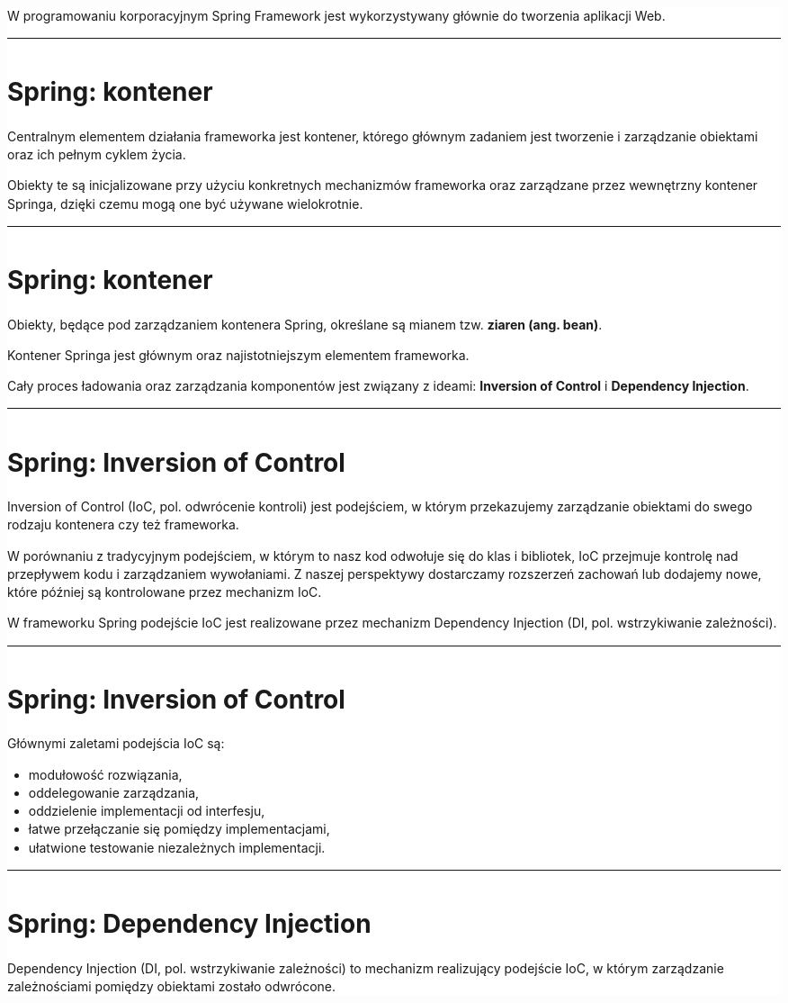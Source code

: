 W programowaniu korporacyjnym Spring Framework jest wykorzystywany głównie do tworzenia aplikacji Web. 

---
# Spring: kontener

Centralnym elementem działania frameworka jest kontener, którego głównym zadaniem jest tworzenie i zarządzanie obiektami oraz ich pełnym cyklem życia.

Obiekty te są inicjalizowane przy użyciu konkretnych mechanizmów frameworka oraz zarządzane przez wewnętrzny kontener Springa, dzięki czemu mogą one być używane wielokrotnie.

---
# Spring: kontener

Obiekty, będące pod zarządzaniem kontenera Spring, określane są mianem tzw. **ziaren (ang. bean)**.

Kontener Springa jest głównym oraz najistotniejszym elementem frameworka. 

Cały proces ładowania oraz zarządzania komponentów jest związany z ideami: **Inversion of Control** i **Dependency Injection**.

---
# Spring: Inversion of Control

Inversion of Control (IoC, pol. odwrócenie kontroli) jest podejściem, w którym przekazujemy zarządzanie obiektami do swego rodzaju kontenera czy też frameworka.

W porównaniu z tradycyjnym podejściem, w którym to nasz kod odwołuje się do klas i bibliotek, IoC przejmuje kontrolę nad przepływem kodu i zarządzaniem wywołaniami. Z naszej perspektywy dostarczamy rozszerzeń zachowań lub dodajemy nowe, które później są kontrolowane przez mechanizm IoC.

W frameworku Spring podejście IoC jest realizowane przez mechanizm Dependency Injection (DI, pol. wstrzykiwanie zależności).

---
# Spring: Inversion of Control

Głównymi zaletami podejścia IoC są:
- modułowość rozwiązania,
- oddelegowanie zarządzania,
- oddzielenie implementacji od interfesju,
- łatwe przełączanie się pomiędzy implementacjami,
- ułatwione testowanie niezależnych implementacji.

---
# Spring: Dependency Injection

Dependency Injection (DI, pol. wstrzykiwanie zależności) to mechanizm realizujący podejście IoC, w którym zarządzanie zależnościami pomiędzy obiektami zostało odwrócone.
